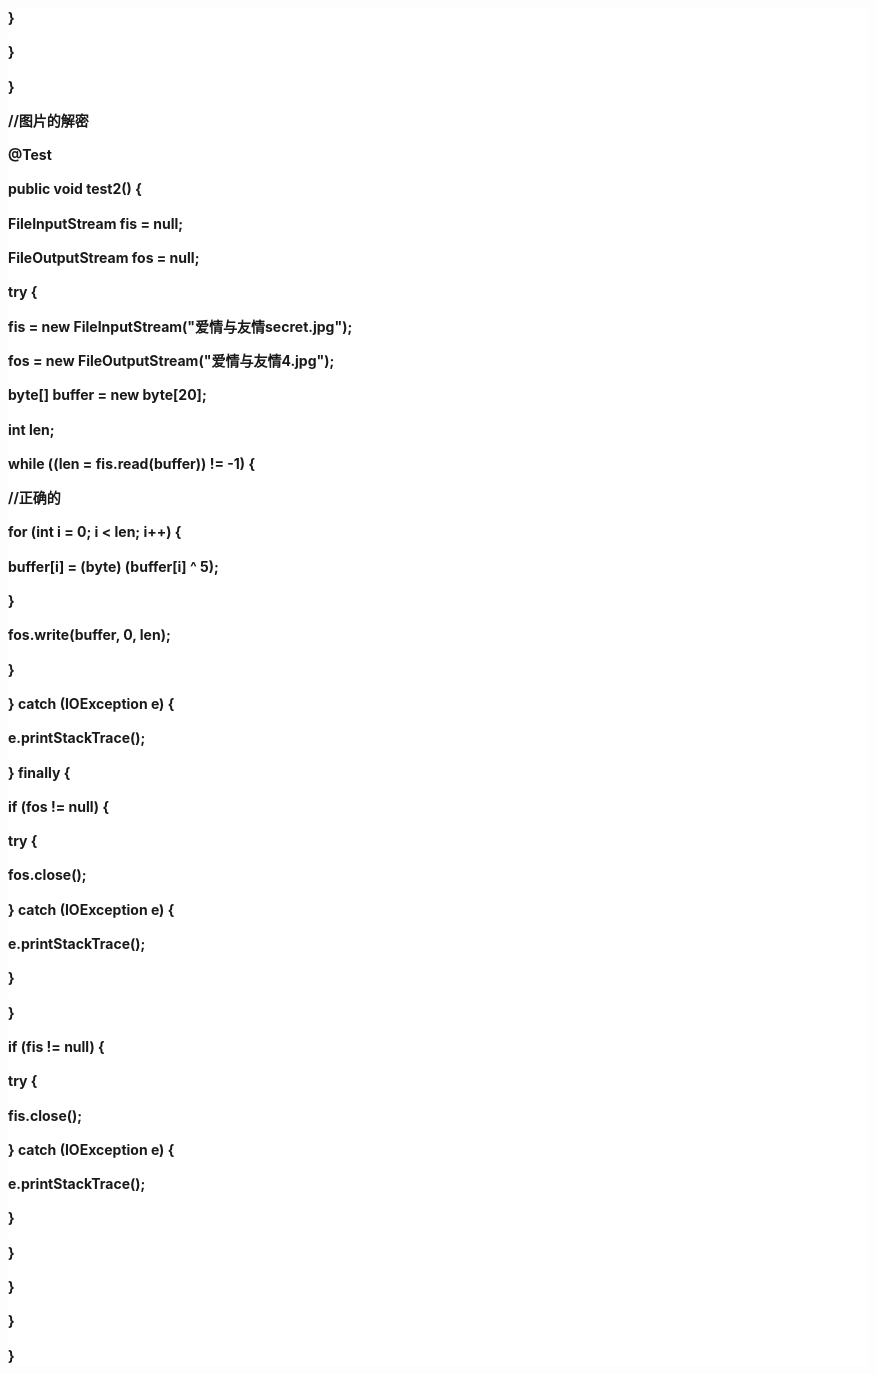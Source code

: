 <p></p>
<p><strong>}</strong></p>
<p><strong>}</strong></p>
<p></p>
<p></p>
<p><strong>}</strong></p>
<p></p>
<p></p>
<p><strong>//图片的解密</strong></p>
<p><strong>@Test</strong></p>
<p><strong>public void test2() {</strong></p>
<p></p>
<p><strong>FileInputStream fis = null;</strong></p>
<p><strong>FileOutputStream fos = null;</strong></p>
<p><strong>try {</strong></p>
<p><strong>fis = new FileInputStream("爱情与友情secret.jpg");</strong></p>
<p><strong>fos = new FileOutputStream("爱情与友情4.jpg");</strong></p>
<p></p>
<p><strong>byte[] buffer = new byte[20];</strong></p>
<p><strong>int len;</strong></p>
<p><strong>while ((len = fis.read(buffer)) != -1) {</strong></p>
<p><strong>//正确的</strong></p>
<p><strong>for (int i = 0; i &lt; len; i++) {</strong></p>
<p><strong>buffer[i] = (byte) (buffer[i] ^ 5);</strong></p>
<p><strong>}</strong></p>
<p></p>
<p><strong>fos.write(buffer, 0, len);</strong></p>
<p><strong>}</strong></p>
<p><strong>} catch (IOException e) {</strong></p>
<p><strong>e.printStackTrace();</strong></p>
<p><strong>} finally {</strong></p>
<p><strong>if (fos != null) {</strong></p>
<p><strong>try {</strong></p>
<p><strong>fos.close();</strong></p>
<p><strong>} catch (IOException e) {</strong></p>
<p><strong>e.printStackTrace();</strong></p>
<p><strong>}</strong></p>
<p></p>
<p><strong>}</strong></p>
<p><strong>if (fis != null) {</strong></p>
<p><strong>try {</strong></p>
<p><strong>fis.close();</strong></p>
<p><strong>} catch (IOException e) {</strong></p>
<p><strong>e.printStackTrace();</strong></p>
<p><strong>}</strong></p>
<p></p>
<p><strong>}</strong></p>
<p><strong>}</strong></p>
<p></p>
<p></p>
<p><strong>}</strong></p>
<p><strong>}</strong></p></th>
</tr>
</thead>
<tbody>
</tbody>
</table>
